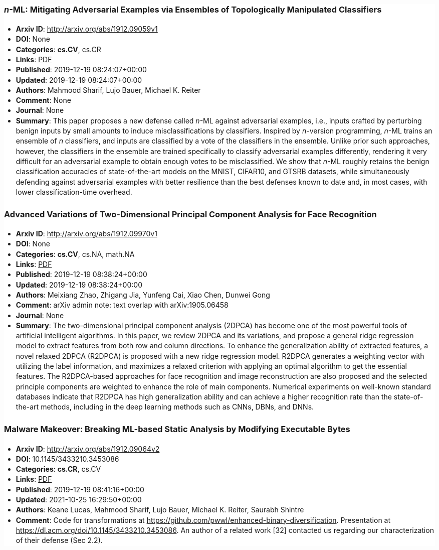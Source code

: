 


### $n$-ML: Mitigating Adversarial Examples via Ensembles of Topologically Manipulated Classifiers
- **Arxiv ID**: http://arxiv.org/abs/1912.09059v1
- **DOI**: None
- **Categories**: **cs.CV**, cs.CR
- **Links**: [PDF](http://arxiv.org/pdf/1912.09059v1)
- **Published**: 2019-12-19 08:24:07+00:00
- **Updated**: 2019-12-19 08:24:07+00:00
- **Authors**: Mahmood Sharif, Lujo Bauer, Michael K. Reiter
- **Comment**: None
- **Journal**: None
- **Summary**: This paper proposes a new defense called $n$-ML against adversarial examples, i.e., inputs crafted by perturbing benign inputs by small amounts to induce misclassifications by classifiers. Inspired by $n$-version programming, $n$-ML trains an ensemble of $n$ classifiers, and inputs are classified by a vote of the classifiers in the ensemble. Unlike prior such approaches, however, the classifiers in the ensemble are trained specifically to classify adversarial examples differently, rendering it very difficult for an adversarial example to obtain enough votes to be misclassified. We show that $n$-ML roughly retains the benign classification accuracies of state-of-the-art models on the MNIST, CIFAR10, and GTSRB datasets, while simultaneously defending against adversarial examples with better resilience than the best defenses known to date and, in most cases, with lower classification-time overhead.



### Advanced Variations of Two-Dimensional Principal Component Analysis for Face Recognition
- **Arxiv ID**: http://arxiv.org/abs/1912.09970v1
- **DOI**: None
- **Categories**: **cs.CV**, cs.NA, math.NA
- **Links**: [PDF](http://arxiv.org/pdf/1912.09970v1)
- **Published**: 2019-12-19 08:38:24+00:00
- **Updated**: 2019-12-19 08:38:24+00:00
- **Authors**: Meixiang Zhao, Zhigang Jia, Yunfeng Cai, Xiao Chen, Dunwei Gong
- **Comment**: arXiv admin note: text overlap with arXiv:1905.06458
- **Journal**: None
- **Summary**: The two-dimensional principal component analysis (2DPCA) has become one of the most powerful tools of artificial intelligent algorithms. In this paper, we review 2DPCA and its variations, and propose a general ridge regression model to extract features from both row and column directions. To enhance the generalization ability of extracted features, a novel relaxed 2DPCA (R2DPCA) is proposed with a new ridge regression model. R2DPCA generates a weighting vector with utilizing the label information, and maximizes a relaxed criterion with applying an optimal algorithm to get the essential features. The R2DPCA-based approaches for face recognition and image reconstruction are also proposed and the selected principle components are weighted to enhance the role of main components. Numerical experiments on well-known standard databases indicate that R2DPCA has high generalization ability and can achieve a higher recognition rate than the state-of-the-art methods, including in the deep learning methods such as CNNs, DBNs, and DNNs.



### Malware Makeover: Breaking ML-based Static Analysis by Modifying Executable Bytes
- **Arxiv ID**: http://arxiv.org/abs/1912.09064v2
- **DOI**: 10.1145/3433210.3453086
- **Categories**: **cs.CR**, cs.CV
- **Links**: [PDF](http://arxiv.org/pdf/1912.09064v2)
- **Published**: 2019-12-19 08:41:16+00:00
- **Updated**: 2021-10-25 16:29:50+00:00
- **Authors**: Keane Lucas, Mahmood Sharif, Lujo Bauer, Michael K. Reiter, Saurabh Shintre
- **Comment**: Code for transformations at
  https://github.com/pwwl/enhanced-binary-diversification. Presentation at
  https://dl.acm.org/doi/10.1145/3433210.3453086. An author of a related work
  [32] contacted us regarding our characterization of their defense (Sec 2.2).